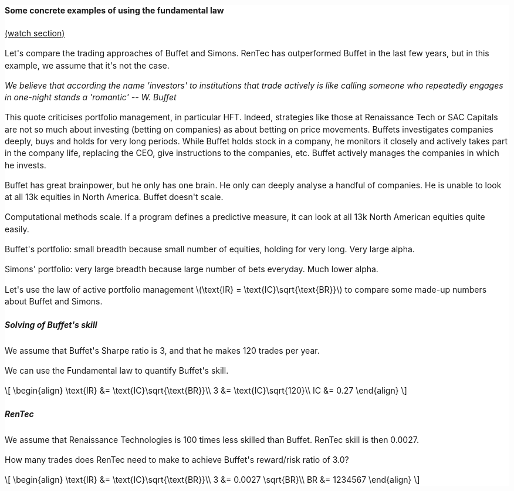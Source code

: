 #### Some concrete examples of using the fundamental law
[(watch section)](https://class.coursera.org/compinvesting1-003/lecture/view?lecture_id=131)

Let's compare the trading approaches of Buffet and Simons. RenTec has outperformed Buffet in the last few years, but in this example, we assume that it's not the case.

*We believe that according the name 'investors' to institutions that trade actively is like calling someone who repeatedly engages in one-night stands a 'romantic' -- W. Buffet*

This quote criticises portfolio management, in particular HFT. Indeed, strategies like those at Renaissance Tech or SAC Capitals are not so much about investing (betting on companies) as about betting on price movements. Buffets investigates companies deeply, buys and holds for very long periods. While Buffet holds stock in a company, he monitors it closely and actively takes part in the company life, replacing the CEO, give instructions to the companies, etc. Buffet actively manages the companies in which he invests.

Buffet has great brainpower, but he only has one brain. He only can deeply analyse a handful of companies. He is unable to look at all 13k equities in North America. Buffet doesn't scale.

Computational methods scale. If a program defines a predictive measure, it can look at all 13k North American equities quite easily.

Buffet's portfolio: small breadth because small number of equities, holding for very long. Very large alpha.

Simons' portfolio: very large breadth because large number of bets everyday. Much lower alpha.

Let's use the law of active portfolio management \\(\text{IR} = \text{IC}\sqrt{\text{BR}}\\) to compare some made-up numbers about Buffet and Simons.

##### Solving of Buffet's skill

We assume that Buffet's Sharpe ratio is 3, and that he makes 120 trades per year. 

We can use the Fundamental law to quantify Buffet's skill.

\\[
\begin{align}
\text{IR} &= \text{IC}\sqrt{\text{BR}}\\\\
3 &= \text{IC}\sqrt{120}\\\\
IC &= 0.27
\end{align}
\\] 

##### RenTec

We assume that Renaissance Technologies is 100 times less skilled than Buffet. RenTec skill is then 0.0027. 

How many trades does RenTec need to make to achieve Buffet's reward/risk ratio of 3.0?

\\[
\begin{align}
\text{IR} &= \text{IC}\sqrt{\text{BR}}\\\\
3 &= 0.0027 \sqrt{BR}\\\\
BR &= 1234567 
\end{align}
\\] 
